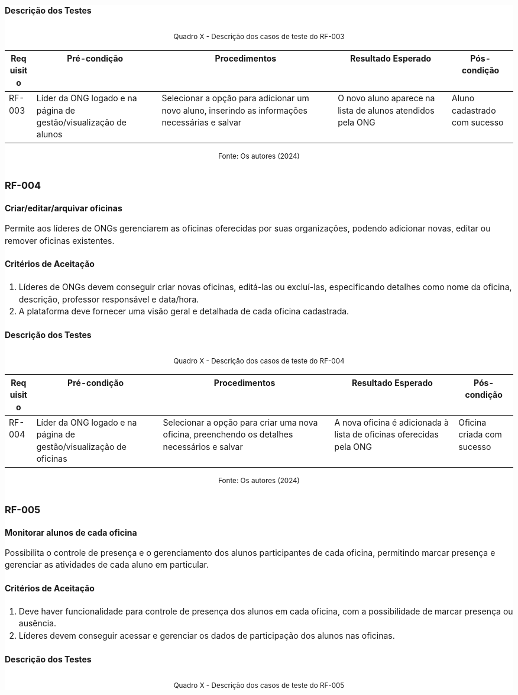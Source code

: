 #### Descrição dos Testes

<div align="center">
   <sub>Quadro X - Descrição dos casos de teste do RF-003</sub>

| Requisito | Pré-condição                                                     | Procedimentos                                                                                  | Resultado Esperado                                         | Pós-condição                 |
| --------- | ---------------------------------------------------------------- | ---------------------------------------------------------------------------------------------- | ---------------------------------------------------------- | ---------------------------- |
| RF-003    | Líder da ONG logado e na página de gestão/visualização de alunos | Selecionar a opção para adicionar um novo aluno, inserindo as informações necessárias e salvar | O novo aluno aparece na lista de alunos atendidos pela ONG | Aluno cadastrado com sucesso |

<sup>Fonte: Os autores (2024)</sup>

</div>

### RF-004

**Criar/editar/arquivar oficinas**

Permite aos líderes de ONGs gerenciarem as oficinas oferecidas por suas organizações, podendo adicionar novas, editar ou remover oficinas existentes.

#### Critérios de Aceitação

1. Líderes de ONGs devem conseguir criar novas oficinas, editá-las ou excluí-las, especificando detalhes como nome da oficina, descrição, professor responsável e data/hora.
2. A plataforma deve fornecer uma visão geral e detalhada de cada oficina cadastrada.

#### Descrição dos Testes

<div align="center">
   <sub>Quadro X - Descrição dos casos de teste do RF-004</sub>

| Requisito | Pré-condição                                                       | Procedimentos                                                                                | Resultado Esperado                                                  | Pós-condição               |
| --------- | ------------------------------------------------------------------ | -------------------------------------------------------------------------------------------- | ------------------------------------------------------------------- | -------------------------- |
| RF-004    | Líder da ONG logado e na página de gestão/visualização de oficinas | Selecionar a opção para criar uma nova oficina, preenchendo os detalhes necessários e salvar | A nova oficina é adicionada à lista de oficinas oferecidas pela ONG | Oficina criada com sucesso |

<sup>Fonte: Os autores (2024)</sup>

</div>

### RF-005

**Monitorar alunos de cada oficina**

Possibilita o controle de presença e o gerenciamento dos alunos participantes de cada oficina, permitindo marcar presença e gerenciar as atividades de cada aluno em particular.

#### Critérios de Aceitação

1. Deve haver funcionalidade para controle de presença dos alunos em cada oficina, com a possibilidade de marcar presença ou ausência.
2. Líderes devem conseguir acessar e gerenciar os dados de participação dos alunos nas oficinas.

#### Descrição dos Testes

<div align="center">
   <sub>Quadro X - Descrição dos casos de teste do RF-005</sub>
